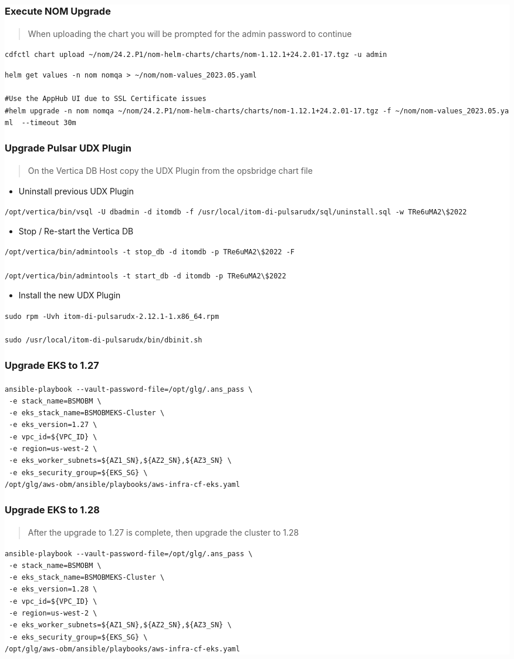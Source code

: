 ### Execute NOM Upgrade
> When uploading the chart you will be prompted for the admin password to continue
```
cdfctl chart upload ~/nom/24.2.P1/nom-helm-charts/charts/nom-1.12.1+24.2.01-17.tgz -u admin

```
```
helm get values -n nom nomqa > ~/nom/nom-values_2023.05.yaml

#Use the AppHub UI due to SSL Certificate issues
#helm upgrade -n nom nomqa ~/nom/24.2.P1/nom-helm-charts/charts/nom-1.12.1+24.2.01-17.tgz -f ~/nom/nom-values_2023.05.yaml  --timeout 30m
```

### Upgrade Pulsar UDX Plugin
> On the Vertica DB Host copy the UDX Plugin from the opsbridge chart file
* Uninstall previous UDX Plugin  
```
/opt/vertica/bin/vsql -U dbadmin -d itomdb -f /usr/local/itom-di-pulsarudx/sql/uninstall.sql -w TRe6uMA2\$2022

```
* Stop / Re-start the Vertica DB
```
/opt/vertica/bin/admintools -t stop_db -d itomdb -p TRe6uMA2\$2022 -F

/opt/vertica/bin/admintools -t start_db -d itomdb -p TRe6uMA2\$2022

```

* Install the new UDX Plugin
```
sudo rpm -Uvh itom-di-pulsarudx-2.12.1-1.x86_64.rpm

sudo /usr/local/itom-di-pulsarudx/bin/dbinit.sh

```

### Upgrade EKS to 1.27
```
ansible-playbook --vault-password-file=/opt/glg/.ans_pass \
 -e stack_name=BSMOBM \
 -e eks_stack_name=BSMOBMEKS-Cluster \
 -e eks_version=1.27 \
 -e vpc_id=${VPC_ID} \
 -e region=us-west-2 \
 -e eks_worker_subnets=${AZ1_SN},${AZ2_SN},${AZ3_SN} \
 -e eks_security_group=${EKS_SG} \
/opt/glg/aws-obm/ansible/playbooks/aws-infra-cf-eks.yaml

```

### Upgrade EKS to 1.28
> After the upgrade to 1.27 is complete, then upgrade the cluster to 1.28
```
ansible-playbook --vault-password-file=/opt/glg/.ans_pass \
 -e stack_name=BSMOBM \
 -e eks_stack_name=BSMOBMEKS-Cluster \
 -e eks_version=1.28 \
 -e vpc_id=${VPC_ID} \
 -e region=us-west-2 \
 -e eks_worker_subnets=${AZ1_SN},${AZ2_SN},${AZ3_SN} \
 -e eks_security_group=${EKS_SG} \
/opt/glg/aws-obm/ansible/playbooks/aws-infra-cf-eks.yaml

```